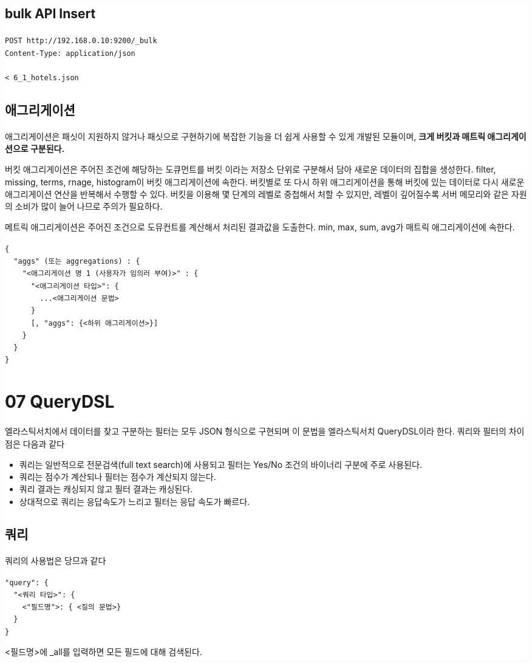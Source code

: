 ## bulk API Insert

```
POST http://192.168.0.10:9200/_bulk
Content-Type: application/json

< 6_1_hotels.json
```

## 애그리게이션

애그리게이션은 패싯이 지원하지 않거나 패싯으로 구현하기에 복잡한 기능을 더 쉽게 사용할 수 있게 개발된 모듈이며, **크게 버킷과 매트릭 애그리게이션으로 구분된다.**

버킷 애그리게이션은 주어진 조건에 해당하는 도큐먼트를 버킷 이라는 저장소 단위로 구분해서 담아 새로운 데이터의 집합을 생성한다. filter, missing, terms, rnage, histogram이 버킷 애그리게이션에 속한다. 버킷별로 또 다시 하위 애그리게이션을 통해 버킷에 있는 데이터로 다시 새로운 애그리게이션 연산을 반복해서 수행할 수 있다. 버킷을 이용해 몇 단계의 레벨로 중첩해서 처할 수 있지만, 레벨이 깊어질수록 서버 메모리와 같은 자원의 소비가 많이 늘어 나므로 주의가 필요하다.

메트릭 애그리게이션은 주어진 조건으로 도뮤컨트를 계산해서 처리된 결과값을 도출한다. min, max, sum, avg가 매트릭 애그리게이션에 속한다.

```
{
  "aggs" (또는 aggregations) : {
    "<애그리게이션 명 1 (사용자가 임의러 부여)>" : {
      "<애그리게이션 타입>": {
        ...<애그리게이션 문법>
      }
      [, "aggs": {<하위 애그리게이션>}]
    }
  }
}
```

# 07 QueryDSL

엘라스틱서치에서 데이터를 찾고 구분하는 필터는 모두 JSON 형식으로 구현되며 이 문법을 엘라스틱서치 QueryDSL이라 한다. 쿼리와 필터의 차이점은 다음과 같다

* 쿼리는 일반적으로 전문검색(full text search)에 사용되고 필터는 Yes/No 조건의 바이너리 구분에 주로 사용된다.
* 쿼리는 점수가 계산되나 필터는 점수가 계산되지 않는다.
* 쿼리 결과는 캐싱되지 않고 필터 결과는 캐싱된다.
* 상대적으로 쿼리는 응답속도가 느리고 필터는 응답 속도가 빠르다.

## 쿼리
쿼리의 사용법은 당므과 같다

```
"query": {
  "<쿼리 타입>": {
    <"필드명">: { <질의 문법>}
  }
}
```
<필드명>에 _all를 입력하면 모든 필드에 대해 검색된다.
